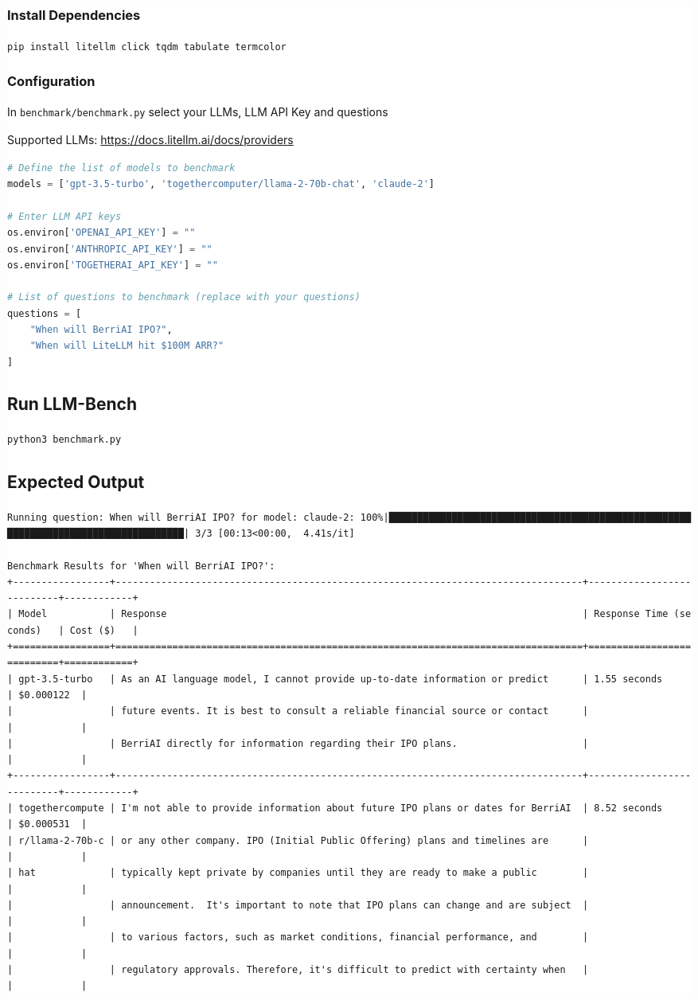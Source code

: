 ### Install Dependencies
```
pip install litellm click tqdm tabulate termcolor
```

### Configuration
In `benchmark/benchmark.py` select your LLMs, LLM API Key and questions

Supported LLMs: https://docs.litellm.ai/docs/providers

```python
# Define the list of models to benchmark
models = ['gpt-3.5-turbo', 'togethercomputer/llama-2-70b-chat', 'claude-2']

# Enter LLM API keys
os.environ['OPENAI_API_KEY'] = ""
os.environ['ANTHROPIC_API_KEY'] = ""
os.environ['TOGETHERAI_API_KEY'] = ""

# List of questions to benchmark (replace with your questions)
questions = [
    "When will BerriAI IPO?",
    "When will LiteLLM hit $100M ARR?"
]

```

## Run LLM-Bench
```
python3 benchmark.py
```

## Expected Output
```
Running question: When will BerriAI IPO? for model: claude-2: 100%|████████████████████████████████████████████████████████████████████████████████████| 3/3 [00:13<00:00,  4.41s/it]

Benchmark Results for 'When will BerriAI IPO?':
+-----------------+----------------------------------------------------------------------------------+---------------------------+------------+
| Model           | Response                                                                         | Response Time (seconds)   | Cost ($)   |
+=================+==================================================================================+===========================+============+
| gpt-3.5-turbo   | As an AI language model, I cannot provide up-to-date information or predict      | 1.55 seconds              | $0.000122  |
|                 | future events. It is best to consult a reliable financial source or contact      |                           |            |
|                 | BerriAI directly for information regarding their IPO plans.                      |                           |            |
+-----------------+----------------------------------------------------------------------------------+---------------------------+------------+
| togethercompute | I'm not able to provide information about future IPO plans or dates for BerriAI  | 8.52 seconds              | $0.000531  |
| r/llama-2-70b-c | or any other company. IPO (Initial Public Offering) plans and timelines are      |                           |            |
| hat             | typically kept private by companies until they are ready to make a public        |                           |            |
|                 | announcement.  It's important to note that IPO plans can change and are subject  |                           |            |
|                 | to various factors, such as market conditions, financial performance, and        |                           |            |
|                 | regulatory approvals. Therefore, it's difficult to predict with certainty when   |                           |            |
```